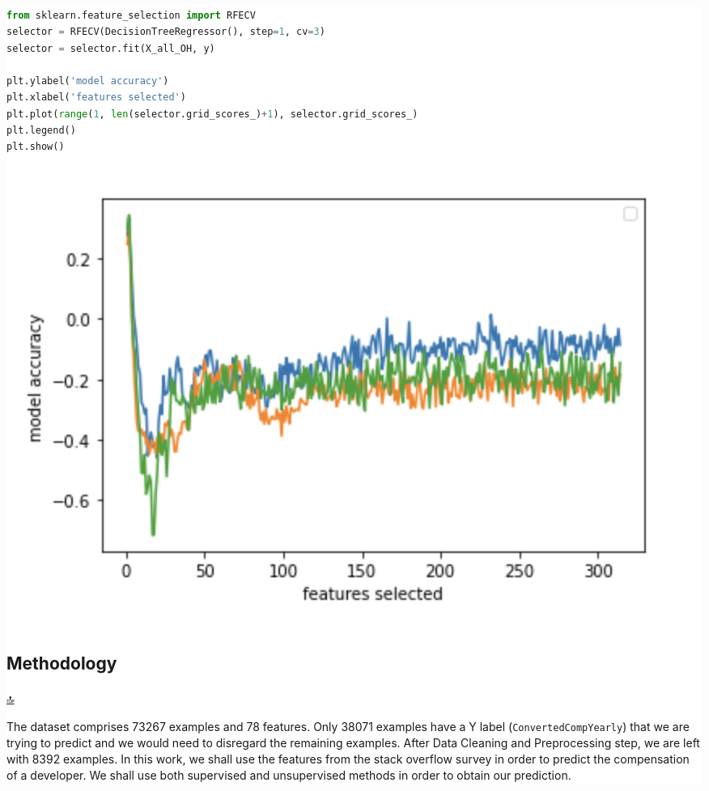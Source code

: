 ```python
from sklearn.feature_selection import RFECV
selector = RFECV(DecisionTreeRegressor(), step=1, cv=3)
selector = selector.fit(X_all_OH, y)

plt.ylabel('model accuracy')
plt.xlabel('features selected')
plt.plot(range(1, len(selector.grid_scores_)+1), selector.grid_scores_)
plt.legend()
plt.show()
```

![RFECV](/images/rfecv.png)

## Methodology
[🔝](#contents)

The dataset comprises 73267 examples and 78 features. Only 38071 examples have a Y label (`ConvertedCompYearly`) that we are trying to predict and we would need to disregard the remaining examples. After Data Cleaning and Preprocessing step, we are left with 8392 examples. In this work, we shall use the features from the stack overflow survey in order to predict the compensation of a developer. We shall use both supervised and unsupervised methods in order to obtain our prediction.
